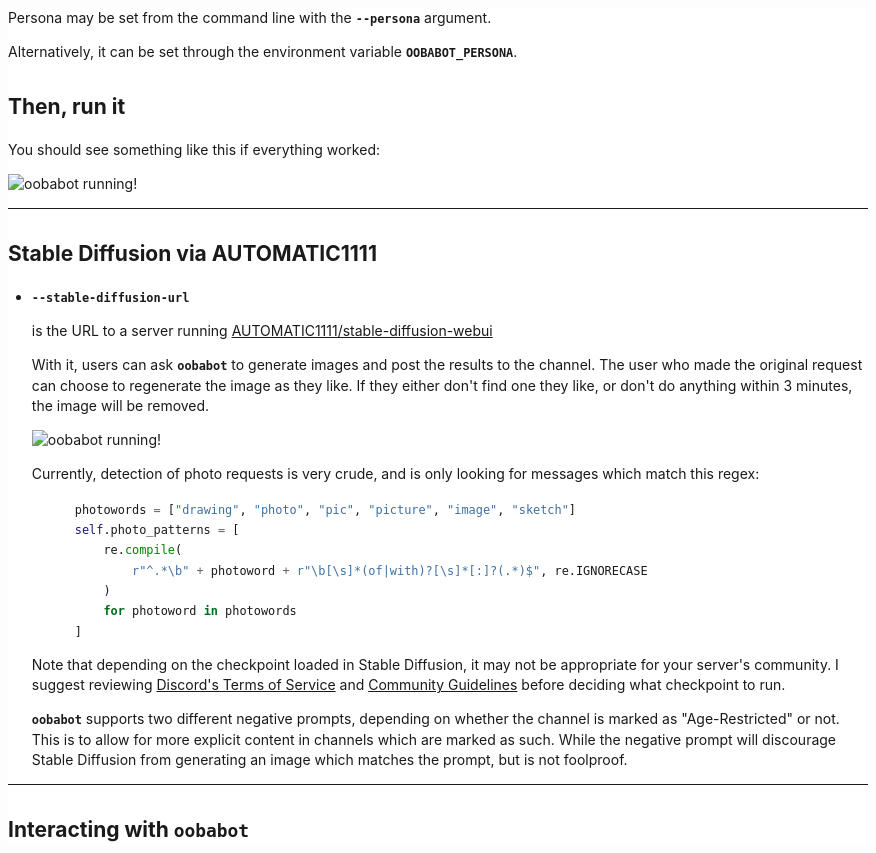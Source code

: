 Persona may be set from the command line with the **`--persona`** argument.

Alternatively, it can be set through the environment variable **`OOBABOT_PERSONA`**.

## Then, run it

You should see something like this if everything worked:

![oobabot running!](./docs/oobabot-cli.png "textually interesting image")

---

## Stable Diffusion via AUTOMATIC1111

- **`--stable-diffusion-url`**

  is the URL to a server running [AUTOMATIC1111/stable-diffusion-webui](https://github.com/AUTOMATIC1111/stable-diffusion-webui)

  With it, users can ask **`oobabot`** to generate images and post the
  results to the channel.  The user who made the original request can
  choose to regenerate the image as they like.  If they either don't
  find one they like, or don't do anything within 3 minutes, the image
  will be removed.

  ![oobabot running!](./docs/zombietaytay.png "textually interesting image")

  Currently, detection of photo requests is very crude, and is only looking
  for messages which match this regex:

  ```python
        photowords = ["drawing", "photo", "pic", "picture", "image", "sketch"]
        self.photo_patterns = [
            re.compile(
                r"^.*\b" + photoword + r"\b[\s]*(of|with)?[\s]*[:]?(.*)$", re.IGNORECASE
            )
            for photoword in photowords
        ]
  ```

  Note that depending on the checkpoint loaded in Stable Diffusion, it may not be appropriate
  for your server's community.  I suggest reviewing [Discord's Terms of Service](https://discord.com/terms) and
  [Community Guidelines](https://discord.com/guidelines) before deciding what checkpoint to run.

  **`oobabot`** supports two different negative prompts, depending on whether the channel
  is marked as "Age-Restricted" or not.  This is to allow for more explicit content in
  channels which are marked as such.  While the negative prompt will discourage Stable
  Diffusion from generating an image which matches the prompt, but is not foolproof.

---

## Interacting with **`oobabot`**
